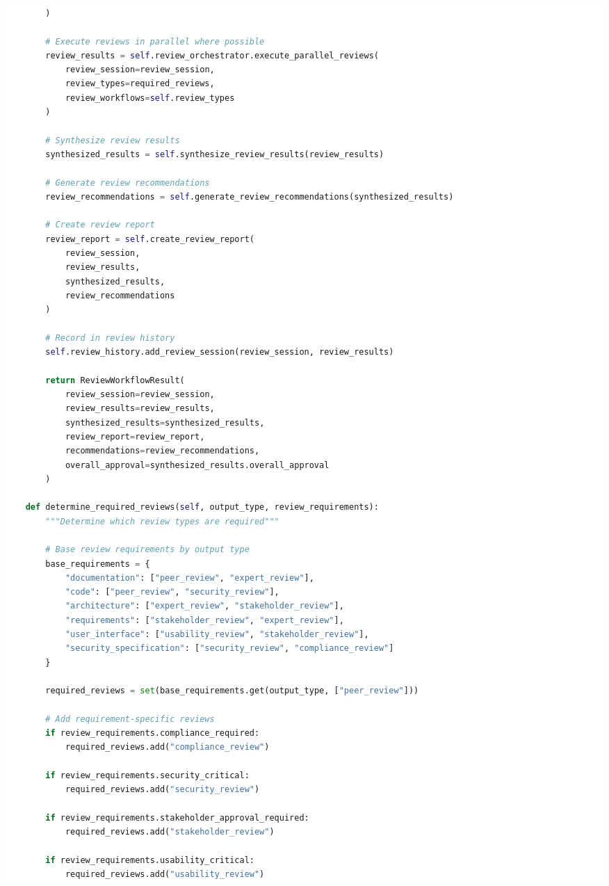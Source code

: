 ```python
        )

        # Execute reviews in parallel where possible
        review_results = self.review_orchestrator.execute_parallel_reviews(
            review_session=review_session,
            review_types=required_reviews,
            review_workflows=self.review_types
        )

        # Synthesize review results
        synthesized_results = self.synthesize_review_results(review_results)

        # Generate review recommendations
        review_recommendations = self.generate_review_recommendations(synthesized_results)

        # Create review report
        review_report = self.create_review_report(
            review_session,
            review_results,
            synthesized_results,
            review_recommendations
        )

        # Record in review history
        self.review_history.add_review_session(review_session, review_results)

        return ReviewWorkflowResult(
            review_session=review_session,
            review_results=review_results,
            synthesized_results=synthesized_results,
            review_report=review_report,
            recommendations=review_recommendations,
            overall_approval=synthesized_results.overall_approval
        )

    def determine_required_reviews(self, output_type, review_requirements):
        """Determine which review types are required"""

        # Base review requirements by output type
        base_requirements = {
            "documentation": ["peer_review", "expert_review"],
            "code": ["peer_review", "security_review"],
            "architecture": ["expert_review", "stakeholder_review"],
            "requirements": ["stakeholder_review", "expert_review"],
            "user_interface": ["usability_review", "stakeholder_review"],
            "security_specification": ["security_review", "compliance_review"]
        }

        required_reviews = set(base_requirements.get(output_type, ["peer_review"]))

        # Add requirement-specific reviews
        if review_requirements.compliance_required:
            required_reviews.add("compliance_review")

        if review_requirements.security_critical:
            required_reviews.add("security_review")

        if review_requirements.stakeholder_approval_required:
            required_reviews.add("stakeholder_review")

        if review_requirements.usability_critical:
            required_reviews.add("usability_review")

```